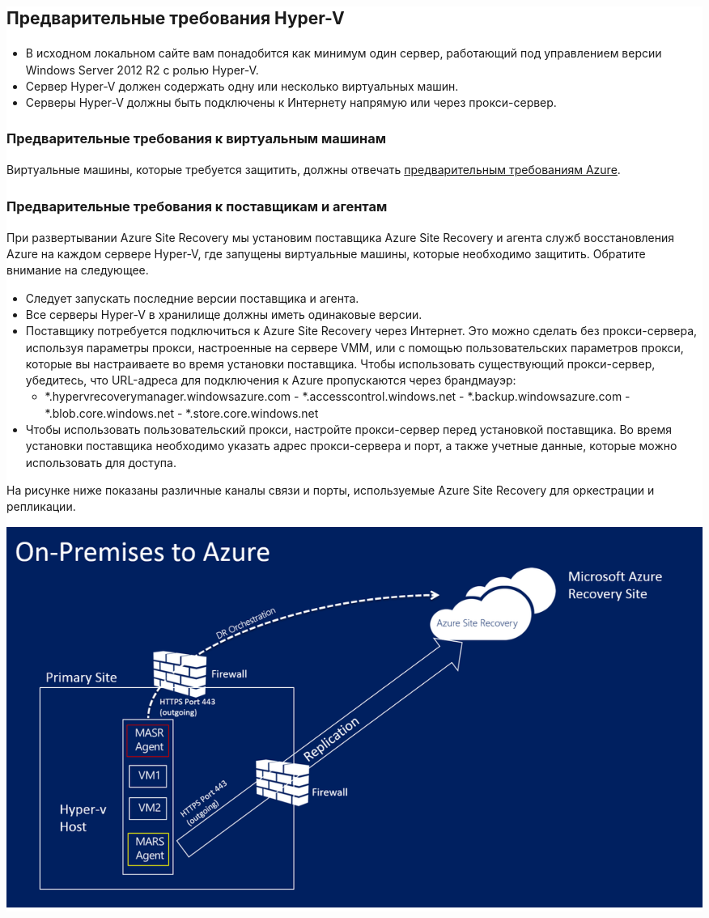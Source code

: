## Предварительные требования Hyper-V

- В исходном локальном сайте вам понадобится как минимум один сервер, работающий под управлением версии Windows Server 2012 R2 с ролью Hyper-V.
- Сервер Hyper-V должен содержать одну или несколько виртуальных машин.
- Серверы Hyper-V должны быть подключены к Интернету напрямую или через прокси-сервер.

### Предварительные требования к виртуальным машинам

Виртуальные машины, которые требуется защитить, должны отвечать [предварительным требованиям Azure](https://msdn.microsoft.com/library/azure/dn469078.aspx#BKMK_E2A).

### Предварительные требования к поставщикам и агентам

При развертывании Azure Site Recovery мы установим поставщика Azure Site Recovery и агента служб восстановления Azure на каждом сервере Hyper-V, где запущены виртуальные машины, которые необходимо защитить. Обратите внимание на следующее.

- Следует запускать последние версии поставщика и агента.
- Все серверы Hyper-V в хранилище должны иметь одинаковые версии.
- Поставщику потребуется подключиться к Azure Site Recovery через Интернет. Это можно сделать без прокси-сервера, используя параметры прокси, настроенные на сервере VMM, или с помощью пользовательских параметров прокси, которые вы настраиваете во время установки поставщика. Чтобы использовать существующий прокси-сервер, убедитесь, что URL-адреса для подключения к Azure пропускаются через брандмауэр:
	- *.hypervrecoverymanager.windowsazure.com - *.accesscontrol.windows.net - *.backup.windowsazure.com - *.blob.core.windows.net - *.store.core.windows.net 
- Чтобы использовать пользовательский прокси, настройте прокси-сервер перед установкой поставщика. Во время установки поставщика необходимо указать адрес прокси-сервера и порт, а также учетные данные, которые можно использовать для доступа.

На рисунке ниже показаны различные каналы связи и порты, используемые Azure Site Recovery для оркестрации и репликации.

![Топология B2A](./media/site-recovery-hyper-v-site-to-azure/B2ATopology.png)
